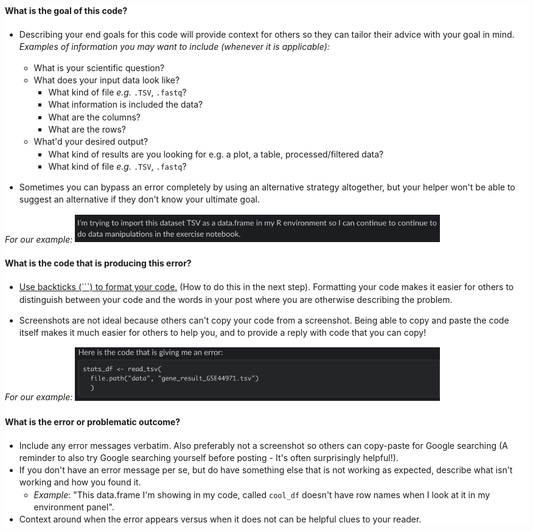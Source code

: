 #### What is the goal of this code?

- Describing your end goals for this code will provide context for others so they can tailor their advice with your goal in mind.
    *Examples of information you may want to include (whenever it is applicable):*
    - What is your scientific question?
    - What does your input data look like?
       - What kind of file *e.g.* `.TSV`, `.fastq`?
       - What information is included the data?
       - What are the columns?
       - What are the rows?
    - What'd your desired output?
       - What kind of results are you looking for e.g. a plot, a table, processed/filtered data?
       - What kind of file *e.g.* `.TSV`, `.fastq`?

- Sometimes you can bypass an error completely by using an alternative strategy altogether, but your helper won't be able to suggest an alternative if they don't know your ultimate goal.

*For our example:*
<img src = "screenshots/what-is-the-goal.png" width = "600">

#### What is the code that is producing this error?

- [Use backticks (```) to format your code.](../virtual-setup/slack-procedures.md#adding-code-blocks-to-messages) (How to do this in the next step).
Formatting your code makes it easier for others to distinguish between your code and the words in your post where you are otherwise describing the problem.

- Screenshots are not ideal because others can't copy your code from a screenshot.
Being able to copy and paste the code itself makes it much easier for others to help you, and to provide a reply with code that you can copy!

*For our example:*
<img src = "screenshots/what-is-the-code.png" width = "600">

#### What is the error or problematic outcome?

- Include any error messages verbatim.
Also preferably not a screenshot so others can copy-paste for Google searching (A reminder to also try Google searching yourself before posting - It's often surprisingly helpful!).
- If you don't have an error message per se, but do have something else that is not working as expected, describe what isn't working and how you found it.
     - *Example*: "This data.frame I'm showing in my code, called `cool_df` doesn't have row names when I look at it in my environment panel".
- Context around when the error appears versus when it does not can be helpful clues to your reader.
